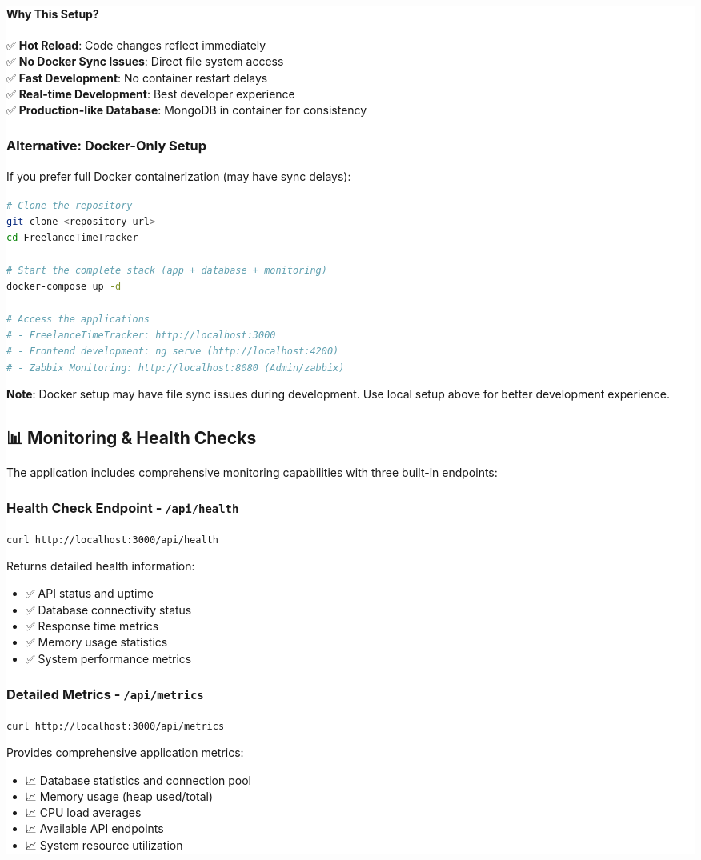 #### Why This Setup?

✅ **Hot Reload**: Code changes reflect immediately  
✅ **No Docker Sync Issues**: Direct file system access  
✅ **Fast Development**: No container restart delays  
✅ **Real-time Development**: Best developer experience  
✅ **Production-like Database**: MongoDB in container for consistency

### Alternative: Docker-Only Setup

If you prefer full Docker containerization (may have sync delays):

```bash
# Clone the repository
git clone <repository-url>
cd FreelanceTimeTracker

# Start the complete stack (app + database + monitoring)
docker-compose up -d

# Access the applications
# - FreelanceTimeTracker: http://localhost:3000
# - Frontend development: ng serve (http://localhost:4200)  
# - Zabbix Monitoring: http://localhost:8080 (Admin/zabbix)
```

**Note**: Docker setup may have file sync issues during development. Use local setup above for better development experience.

## 📊 Monitoring & Health Checks

The application includes comprehensive monitoring capabilities with three built-in endpoints:

### Health Check Endpoint - `/api/health`
```bash
curl http://localhost:3000/api/health
```
Returns detailed health information:
- ✅ API status and uptime
- ✅ Database connectivity status
- ✅ Response time metrics
- ✅ Memory usage statistics
- ✅ System performance metrics

### Detailed Metrics - `/api/metrics`  
```bash
curl http://localhost:3000/api/metrics
```
Provides comprehensive application metrics:
- 📈 Database statistics and connection pool
- 📈 Memory usage (heap used/total)
- 📈 CPU load averages
- 📈 Available API endpoints
- 📈 System resource utilization
